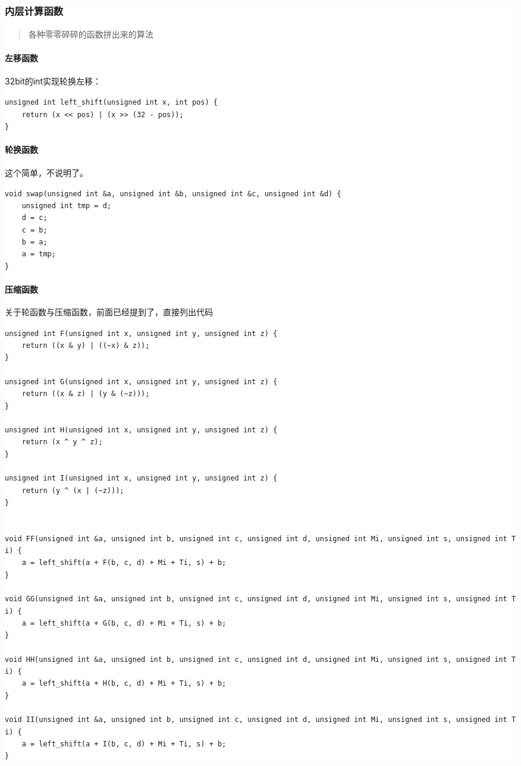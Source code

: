 ### 内层计算函数

> 各种零零碎碎的函数拼出来的算法

#### 左移函数

32bit的int实现轮换左移：
```
unsigned int left_shift(unsigned int x, int pos) {
    return (x << pos) | (x >> (32 - pos));
}
```

#### 轮换函数

这个简单，不说明了。
```
void swap(unsigned int &a, unsigned int &b, unsigned int &c, unsigned int &d) {
    unsigned int tmp = d;
    d = c;
    c = b;
    b = a;
    a = tmp;
}
```

#### 压缩函数
关于轮函数与压缩函数，前面已经提到了，直接列出代码

```
unsigned int F(unsigned int x, unsigned int y, unsigned int z) {
    return ((x & y) | ((~x) & z));
}

unsigned int G(unsigned int x, unsigned int y, unsigned int z) {
    return ((x & z) | (y & (~z)));
}

unsigned int H(unsigned int x, unsigned int y, unsigned int z) {
    return (x ^ y ^ z);
}

unsigned int I(unsigned int x, unsigned int y, unsigned int z) {
    return (y ^ (x | (~z)));
}


void FF(unsigned int &a, unsigned int b, unsigned int c, unsigned int d, unsigned int Mi, unsigned int s, unsigned int Ti) {
    a = left_shift(a + F(b, c, d) + Mi + Ti, s) + b;
}

void GG(unsigned int &a, unsigned int b, unsigned int c, unsigned int d, unsigned int Mi, unsigned int s, unsigned int Ti) {
    a = left_shift(a + G(b, c, d) + Mi + Ti, s) + b;
}

void HH(unsigned int &a, unsigned int b, unsigned int c, unsigned int d, unsigned int Mi, unsigned int s, unsigned int Ti) {
    a = left_shift(a + H(b, c, d) + Mi + Ti, s) + b;
}

void II(unsigned int &a, unsigned int b, unsigned int c, unsigned int d, unsigned int Mi, unsigned int s, unsigned int Ti) {
    a = left_shift(a + I(b, c, d) + Mi + Ti, s) + b;
}
```